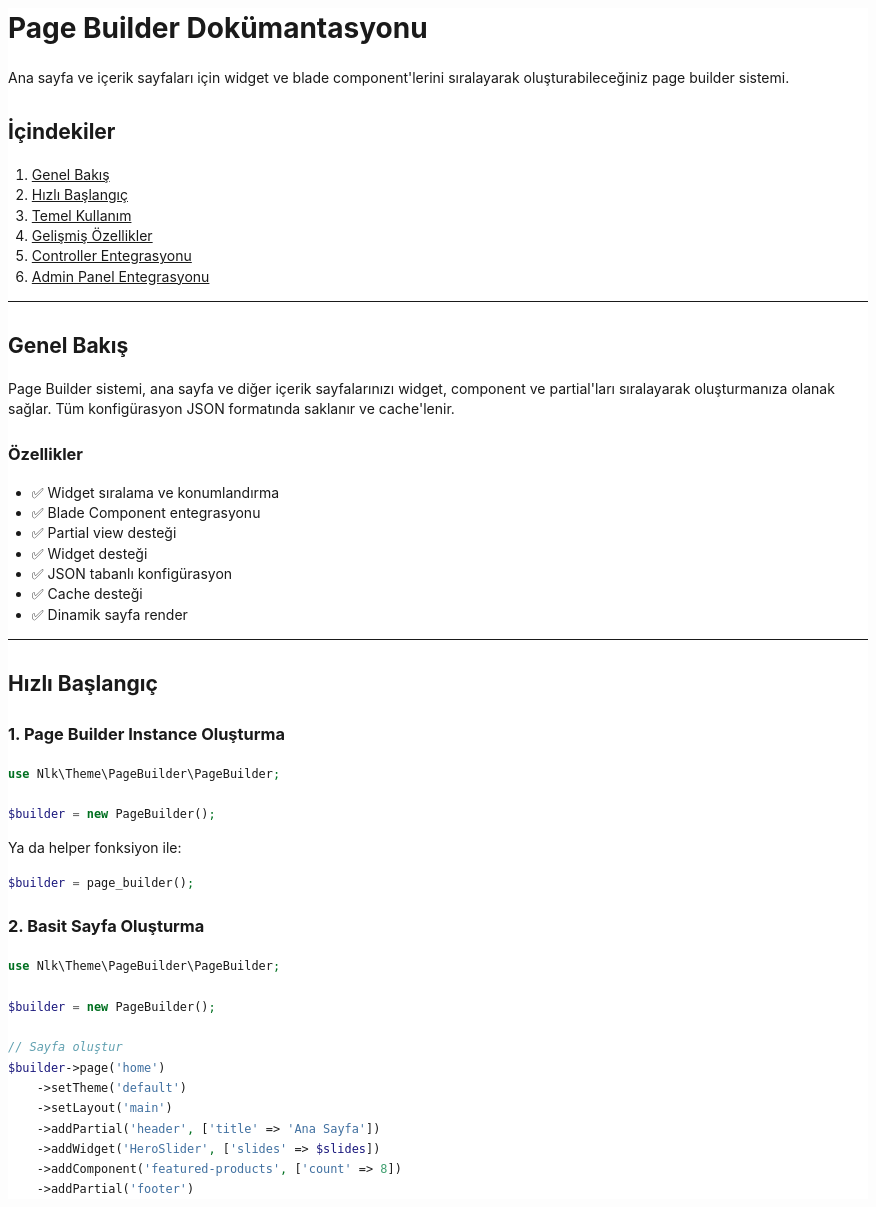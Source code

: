 # Page Builder Dokümantasyonu

Ana sayfa ve içerik sayfaları için widget ve blade component'lerini sıralayarak oluşturabileceğiniz page builder sistemi.

## İçindekiler

1. [Genel Bakış](#genel-bakış)
2. [Hızlı Başlangıç](#hızlı-başlangıç)
3. [Temel Kullanım](#temel-kullanım)
4. [Gelişmiş Özellikler](#gelişmiş-özellikler)
5. [Controller Entegrasyonu](#controller-entegrasyonu)
6. [Admin Panel Entegrasyonu](#admin-panel-entegrasyonu)

---

## Genel Bakış

Page Builder sistemi, ana sayfa ve diğer içerik sayfalarınızı widget, component ve partial'ları sıralayarak oluşturmanıza olanak sağlar. Tüm konfigürasyon JSON formatında saklanır ve cache'lenir.

### Özellikler

- ✅ Widget sıralama ve konumlandırma
- ✅ Blade Component entegrasyonu
- ✅ Partial view desteği
- ✅ Widget desteği
- ✅ JSON tabanlı konfigürasyon
- ✅ Cache desteği
- ✅ Dinamik sayfa render

---

## Hızlı Başlangıç

### 1. Page Builder Instance Oluşturma

```php
use Nlk\Theme\PageBuilder\PageBuilder;

$builder = new PageBuilder();
```

Ya da helper fonksiyon ile:

```php
$builder = page_builder();
```

### 2. Basit Sayfa Oluşturma

```php
use Nlk\Theme\PageBuilder\PageBuilder;

$builder = new PageBuilder();

// Sayfa oluştur
$builder->page('home')
    ->setTheme('default')
    ->setLayout('main')
    ->addPartial('header', ['title' => 'Ana Sayfa'])
    ->addWidget('HeroSlider', ['slides' => $slides])
    ->addComponent('featured-products', ['count' => 8])
    ->addPartial('footer')
```